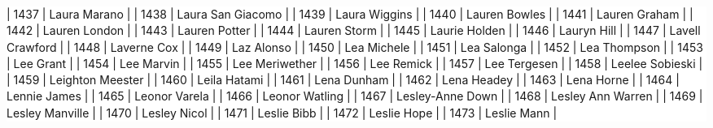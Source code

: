 | 1437     | Laura Marano                      |
| 1438     | Laura San Giacomo                 |
| 1439     | Laura Wiggins                     |
| 1440     | Lauren Bowles                     |
| 1441     | Lauren Graham                     |
| 1442     | Lauren London                     |
| 1443     | Lauren Potter                     |
| 1444     | Lauren Storm                      |
| 1445     | Laurie Holden                     |
| 1446     | Lauryn Hill                       |
| 1447     | Lavell Crawford                   |
| 1448     | Laverne Cox                       |
| 1449     | Laz Alonso                        |
| 1450     | Lea Michele                       |
| 1451     | Lea Salonga                       |
| 1452     | Lea Thompson                      |
| 1453     | Lee Grant                         |
| 1454     | Lee Marvin                        |
| 1455     | Lee Meriwether                    |
| 1456     | Lee Remick                        |
| 1457     | Lee Tergesen                      |
| 1458     | Leelee Sobieski                   |
| 1459     | Leighton Meester                  |
| 1460     | Leila Hatami                      |
| 1461     | Lena Dunham                       |
| 1462     | Lena Headey                       |
| 1463     | Lena Horne                        |
| 1464     | Lennie James                      |
| 1465     | Leonor Varela                     |
| 1466     | Leonor Watling                    |
| 1467     | Lesley-Anne Down                  |
| 1468     | Lesley Ann Warren                 |
| 1469     | Lesley Manville                   |
| 1470     | Lesley Nicol                      |
| 1471     | Leslie Bibb                       |
| 1472     | Leslie Hope                       |
| 1473     | Leslie Mann                       |